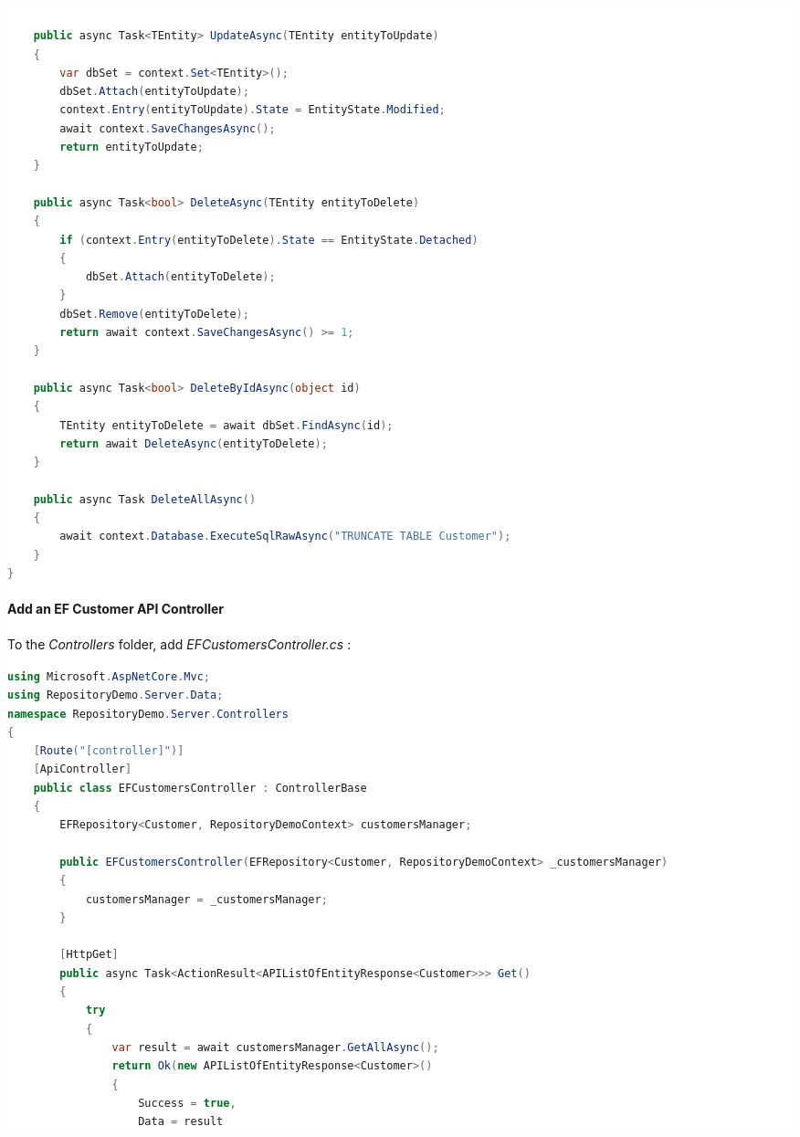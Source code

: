 ```c#

    public async Task<TEntity> UpdateAsync(TEntity entityToUpdate)
    {
        var dbSet = context.Set<TEntity>();
        dbSet.Attach(entityToUpdate);
        context.Entry(entityToUpdate).State = EntityState.Modified;
        await context.SaveChangesAsync();
        return entityToUpdate;
    }

    public async Task<bool> DeleteAsync(TEntity entityToDelete)
    {
        if (context.Entry(entityToDelete).State == EntityState.Detached)
        {
            dbSet.Attach(entityToDelete);
        }
        dbSet.Remove(entityToDelete);
        return await context.SaveChangesAsync() >= 1;
    }

    public async Task<bool> DeleteByIdAsync(object id)
    {
        TEntity entityToDelete = await dbSet.FindAsync(id);
        return await DeleteAsync(entityToDelete);
    }

    public async Task DeleteAllAsync()
    {
        await context.Database.ExecuteSqlRawAsync("TRUNCATE TABLE Customer");
    }
}
```

#### Add an EF Customer API Controller

To the *Controllers* folder, add *EFCustomersController.cs* :

```c#
using Microsoft.AspNetCore.Mvc;
using RepositoryDemo.Server.Data;
namespace RepositoryDemo.Server.Controllers
{
    [Route("[controller]")]
    [ApiController]
    public class EFCustomersController : ControllerBase
    {
        EFRepository<Customer, RepositoryDemoContext> customersManager;

        public EFCustomersController(EFRepository<Customer, RepositoryDemoContext> _customersManager)
        {
            customersManager = _customersManager;
        }

        [HttpGet]
        public async Task<ActionResult<APIListOfEntityResponse<Customer>>> Get()
        {
            try
            {
                var result = await customersManager.GetAllAsync();
                return Ok(new APIListOfEntityResponse<Customer>()
                {
                    Success = true,
                    Data = result
```